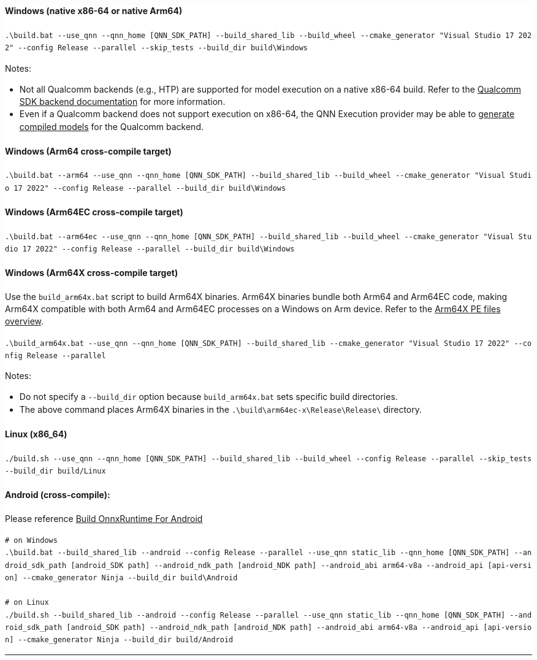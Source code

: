 #### Windows (native x86-64 or native Arm64)
```
.\build.bat --use_qnn --qnn_home [QNN_SDK_PATH] --build_shared_lib --build_wheel --cmake_generator "Visual Studio 17 2022" --config Release --parallel --skip_tests --build_dir build\Windows
```

Notes:
* Not all Qualcomm backends (e.g., HTP) are supported for model execution on a native x86-64 build. Refer to the [Qualcomm SDK backend documentation](https://docs.qualcomm.com/bundle/publicresource/topics/80-63442-50/backend.html) for more information.
* Even if a Qualcomm backend does not support execution on x86-64, the QNN Execution provider may be able to [generate compiled models](../execution-providers/QNN-ExecutionProvider.md#qnn-context-binary-cache-feature) for the Qualcomm backend.

#### Windows (Arm64 cross-compile target)
```
.\build.bat --arm64 --use_qnn --qnn_home [QNN_SDK_PATH] --build_shared_lib --build_wheel --cmake_generator "Visual Studio 17 2022" --config Release --parallel --build_dir build\Windows
```

#### Windows (Arm64EC cross-compile target)
```
.\build.bat --arm64ec --use_qnn --qnn_home [QNN_SDK_PATH] --build_shared_lib --build_wheel --cmake_generator "Visual Studio 17 2022" --config Release --parallel --build_dir build\Windows
```

#### Windows (Arm64X cross-compile target)
Use the `build_arm64x.bat` script to build Arm64X binaries. Arm64X binaries bundle both Arm64 and Arm64EC code, making Arm64X compatible with both Arm64 and Arm64EC processes on a Windows on Arm device. Refer to the [Arm64X PE files overview](https://learn.microsoft.com/en-us/windows/arm/arm64x-pe).

```
.\build_arm64x.bat --use_qnn --qnn_home [QNN_SDK_PATH] --build_shared_lib --cmake_generator "Visual Studio 17 2022" --config Release --parallel
```
Notes:
* Do not specify a `--build_dir` option because `build_arm64x.bat` sets specific build directories.
* The above command places Arm64X binaries in the `.\build\arm64ec-x\Release\Release\` directory.

#### Linux (x86_64)
```
./build.sh --use_qnn --qnn_home [QNN_SDK_PATH] --build_shared_lib --build_wheel --config Release --parallel --skip_tests --build_dir build/Linux
```

#### Android (cross-compile):

Please reference [Build OnnxRuntime For Android](android.md)
```
# on Windows
.\build.bat --build_shared_lib --android --config Release --parallel --use_qnn static_lib --qnn_home [QNN_SDK_PATH] --android_sdk_path [android_SDK path] --android_ndk_path [android_NDK path] --android_abi arm64-v8a --android_api [api-version] --cmake_generator Ninja --build_dir build\Android

# on Linux
./build.sh --build_shared_lib --android --config Release --parallel --use_qnn static_lib --qnn_home [QNN_SDK_PATH] --android_sdk_path [android_SDK path] --android_ndk_path [android_NDK path] --android_abi arm64-v8a --android_api [api-version] --cmake_generator Ninja --build_dir build/Android
```

---